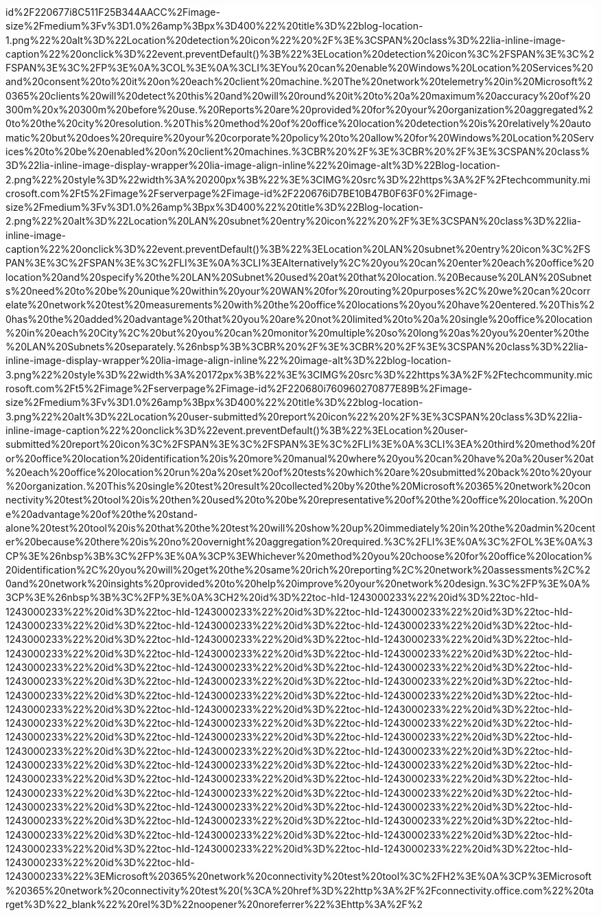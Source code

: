 id%2F220677i8C511F25B344AACC%2Fimage-size%2Fmedium%3Fv%3D1.0%26amp%3Bpx%3D400%22%20title%3D%22blog-location-1.png%22%20alt%3D%22Location%20detection%20icon%22%20%2F%3E%3CSPAN%20class%3D%22lia-inline-image-caption%22%20onclick%3D%22event.preventDefault()%3B%22%3ELocation%20detection%20icon%3C%2FSPAN%3E%3C%2FSPAN%3E%3C%2FP%3E%0A%3COL%3E%0A%3CLI%3EYou%20can%20enable%20Windows%20Location%20Services%20and%20consent%20to%20it%20on%20each%20client%20machine.%20The%20network%20telemetry%20in%20Microsoft%20365%20clients%20will%20detect%20this%20and%20will%20round%20it%20to%20a%20maximum%20accuracy%20of%20300m%20x%20300m%20before%20use.%20Reports%20are%20provided%20for%20your%20organization%20aggregated%20to%20the%20city%20resolution.%20This%20method%20of%20office%20location%20detection%20is%20relatively%20automatic%20but%20does%20require%20your%20corporate%20policy%20to%20allow%20for%20Windows%20Location%20Services%20to%20be%20enabled%20on%20client%20machines.%3CBR%20%2F%3E%3CBR%20%2F%3E%3CSPAN%20class%3D%22lia-inline-image-display-wrapper%20lia-image-align-inline%22%20image-alt%3D%22Blog-location-2.png%22%20style%3D%22width%3A%20200px%3B%22%3E%3CIMG%20src%3D%22https%3A%2F%2Ftechcommunity.microsoft.com%2Ft5%2Fimage%2Fserverpage%2Fimage-id%2F220676iD7BE10B47B0F63F0%2Fimage-size%2Fmedium%3Fv%3D1.0%26amp%3Bpx%3D400%22%20title%3D%22Blog-location-2.png%22%20alt%3D%22Location%20LAN%20subnet%20entry%20icon%22%20%2F%3E%3CSPAN%20class%3D%22lia-inline-image-caption%22%20onclick%3D%22event.preventDefault()%3B%22%3ELocation%20LAN%20subnet%20entry%20icon%3C%2FSPAN%3E%3C%2FSPAN%3E%3C%2FLI%3E%0A%3CLI%3EAlternatively%2C%20you%20can%20enter%20each%20office%20location%20and%20specify%20the%20LAN%20Subnet%20used%20at%20that%20location.%20Because%20LAN%20Subnets%20need%20to%20be%20unique%20within%20your%20WAN%20for%20routing%20purposes%2C%20we%20can%20correlate%20network%20test%20measurements%20with%20the%20office%20locations%20you%20have%20entered.%20This%20has%20the%20added%20advantage%20that%20you%20are%20not%20limited%20to%20a%20single%20office%20location%20in%20each%20City%2C%20but%20you%20can%20monitor%20multiple%20so%20long%20as%20you%20enter%20the%20LAN%20Subnets%20separately.%26nbsp%3B%3CBR%20%2F%3E%3CBR%20%2F%3E%3CSPAN%20class%3D%22lia-inline-image-display-wrapper%20lia-image-align-inline%22%20image-alt%3D%22blog-location-3.png%22%20style%3D%22width%3A%20172px%3B%22%3E%3CIMG%20src%3D%22https%3A%2F%2Ftechcommunity.microsoft.com%2Ft5%2Fimage%2Fserverpage%2Fimage-id%2F220680i760960270877E89B%2Fimage-size%2Fmedium%3Fv%3D1.0%26amp%3Bpx%3D400%22%20title%3D%22blog-location-3.png%22%20alt%3D%22Location%20user-submitted%20report%20icon%22%20%2F%3E%3CSPAN%20class%3D%22lia-inline-image-caption%22%20onclick%3D%22event.preventDefault()%3B%22%3ELocation%20user-submitted%20report%20icon%3C%2FSPAN%3E%3C%2FSPAN%3E%3C%2FLI%3E%0A%3CLI%3EA%20third%20method%20for%20office%20location%20identification%20is%20more%20manual%20where%20you%20can%20have%20a%20user%20at%20each%20office%20location%20run%20a%20set%20of%20tests%20which%20are%20submitted%20back%20to%20your%20organization.%20This%20single%20test%20result%20collected%20by%20the%20Microsoft%20365%20network%20connectivity%20test%20tool%20is%20then%20used%20to%20be%20representative%20of%20the%20office%20location.%20One%20advantage%20of%20the%20stand-alone%20test%20tool%20is%20that%20the%20test%20will%20show%20up%20immediately%20in%20the%20admin%20center%20because%20there%20is%20no%20overnight%20aggregation%20required.%3C%2FLI%3E%0A%3C%2FOL%3E%0A%3CP%3E%26nbsp%3B%3C%2FP%3E%0A%3CP%3EWhichever%20method%20you%20choose%20for%20office%20location%20identification%2C%20you%20will%20get%20the%20same%20rich%20reporting%2C%20network%20assessments%2C%20and%20network%20insights%20provided%20to%20help%20improve%20your%20network%20design.%3C%2FP%3E%0A%3CP%3E%26nbsp%3B%3C%2FP%3E%0A%3CH2%20id%3D%22toc-hId-1243000233%22%20id%3D%22toc-hId-1243000233%22%20id%3D%22toc-hId-1243000233%22%20id%3D%22toc-hId-1243000233%22%20id%3D%22toc-hId-1243000233%22%20id%3D%22toc-hId-1243000233%22%20id%3D%22toc-hId-1243000233%22%20id%3D%22toc-hId-1243000233%22%20id%3D%22toc-hId-1243000233%22%20id%3D%22toc-hId-1243000233%22%20id%3D%22toc-hId-1243000233%22%20id%3D%22toc-hId-1243000233%22%20id%3D%22toc-hId-1243000233%22%20id%3D%22toc-hId-1243000233%22%20id%3D%22toc-hId-1243000233%22%20id%3D%22toc-hId-1243000233%22%20id%3D%22toc-hId-1243000233%22%20id%3D%22toc-hId-1243000233%22%20id%3D%22toc-hId-1243000233%22%20id%3D%22toc-hId-1243000233%22%20id%3D%22toc-hId-1243000233%22%20id%3D%22toc-hId-1243000233%22%20id%3D%22toc-hId-1243000233%22%20id%3D%22toc-hId-1243000233%22%20id%3D%22toc-hId-1243000233%22%20id%3D%22toc-hId-1243000233%22%20id%3D%22toc-hId-1243000233%22%20id%3D%22toc-hId-1243000233%22%20id%3D%22toc-hId-1243000233%22%20id%3D%22toc-hId-1243000233%22%20id%3D%22toc-hId-1243000233%22%20id%3D%22toc-hId-1243000233%22%20id%3D%22toc-hId-1243000233%22%20id%3D%22toc-hId-1243000233%22%20id%3D%22toc-hId-1243000233%22%20id%3D%22toc-hId-1243000233%22%20id%3D%22toc-hId-1243000233%22%20id%3D%22toc-hId-1243000233%22%20id%3D%22toc-hId-1243000233%22%20id%3D%22toc-hId-1243000233%22%20id%3D%22toc-hId-1243000233%22%20id%3D%22toc-hId-1243000233%22%20id%3D%22toc-hId-1243000233%22%20id%3D%22toc-hId-1243000233%22%20id%3D%22toc-hId-1243000233%22%20id%3D%22toc-hId-1243000233%22%20id%3D%22toc-hId-1243000233%22%20id%3D%22toc-hId-1243000233%22%20id%3D%22toc-hId-1243000233%22%20id%3D%22toc-hId-1243000233%22%20id%3D%22toc-hId-1243000233%22%20id%3D%22toc-hId-1243000233%22%20id%3D%22toc-hId-1243000233%22%20id%3D%22toc-hId-1243000233%22%20id%3D%22toc-hId-1243000233%22%20id%3D%22toc-hId-1243000233%22%20id%3D%22toc-hId-1243000233%22%3EMicrosoft%20365%20network%20connectivity%20test%20tool%3C%2FH2%3E%0A%3CP%3EMicrosoft%20365%20network%20connectivity%20test%20(%3CA%20href%3D%22http%3A%2F%2Fconnectivity.office.com%22%20target%3D%22_blank%22%20rel%3D%22noopener%20noreferrer%22%3Ehttp%3A%2F%2
